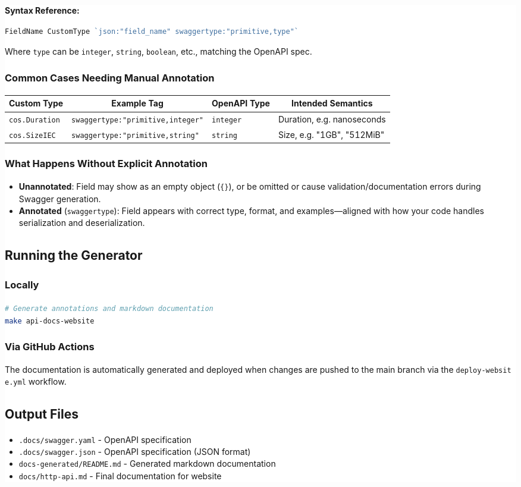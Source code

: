 **Syntax Reference:**
```go
FieldName CustomType `json:"field_name" swaggertype:"primitive,type"`
```
Where `type` can be `integer`, `string`, `boolean`, etc., matching the OpenAPI spec.

### Common Cases Needing Manual Annotation

| Custom Type | Example Tag | OpenAPI Type | Intended Semantics |
|-------------|-------------|--------------|-------------------|
| `cos.Duration` | `swaggertype:"primitive,integer"` | `integer` | Duration, e.g. nanoseconds |
| `cos.SizeIEC` | `swaggertype:"primitive,string"` | `string` | Size, e.g. "1GB", "512MiB" |

### What Happens Without Explicit Annotation

- **Unannotated**: Field may show as an empty object (`{}`), or be omitted or cause validation/documentation errors during Swagger generation.
- **Annotated** (`swaggertype`): Field appears with correct type, format, and examples—aligned with how your code handles serialization and deserialization.

## Running the Generator

### Locally
```bash
# Generate annotations and markdown documentation
make api-docs-website
```

### Via GitHub Actions
The documentation is automatically generated and deployed when changes are pushed to the main branch via the `deploy-website.yml` workflow.

## Output Files

- `.docs/swagger.yaml` - OpenAPI specification
- `.docs/swagger.json` - OpenAPI specification (JSON format)
- `docs-generated/README.md` - Generated markdown documentation
- `docs/http-api.md` - Final documentation for website
